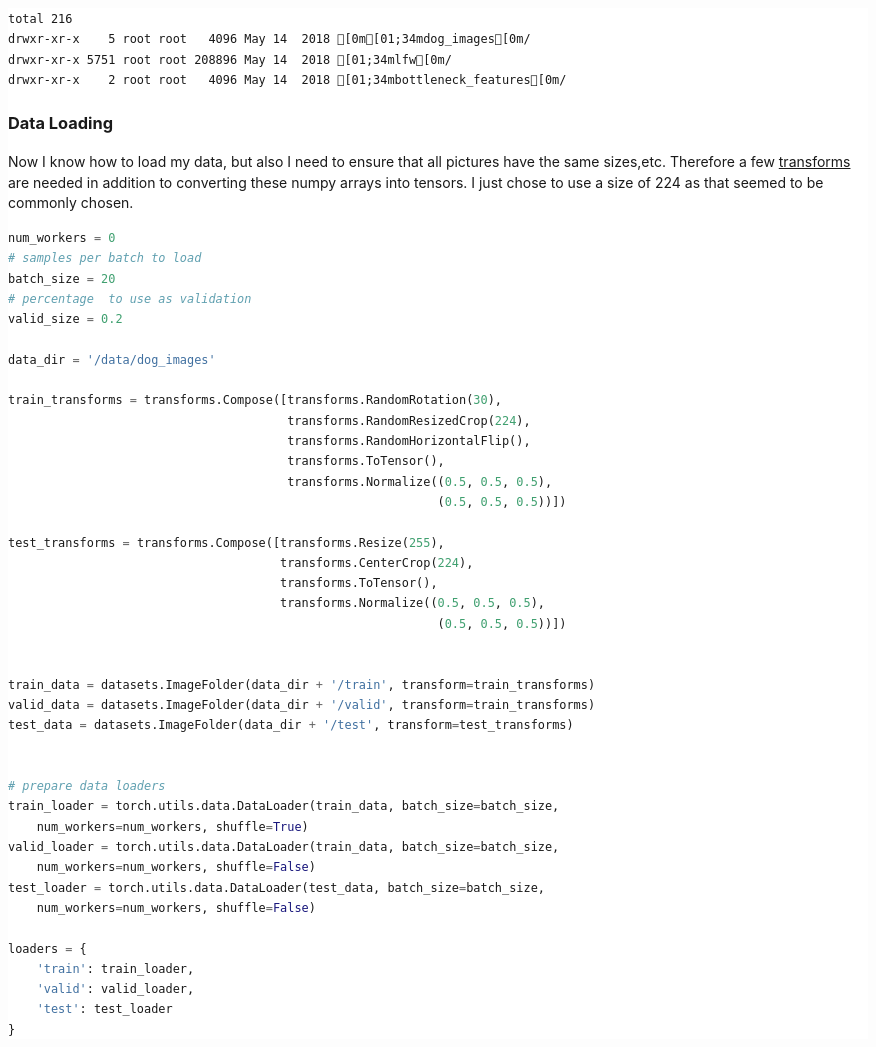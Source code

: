     total 216
    drwxr-xr-x    5 root root   4096 May 14  2018 [0m[01;34mdog_images[0m/
    drwxr-xr-x 5751 root root 208896 May 14  2018 [01;34mlfw[0m/
    drwxr-xr-x    2 root root   4096 May 14  2018 [01;34mbottleneck_features[0m/


### Data Loading
Now I know how to load my data, but also I need to ensure that all pictures have the same sizes,etc.  Therefore a few [transforms](http://pytorch.org/docs/stable/torchvision/transforms.html?highlight=transform) are needed in addition to converting these numpy arrays into tensors. I just chose to use a size of 224 as that seemed to be commonly chosen.


```python
num_workers = 0
# samples per batch to load
batch_size = 20
# percentage  to use as validation
valid_size = 0.2

data_dir = '/data/dog_images'

train_transforms = transforms.Compose([transforms.RandomRotation(30),
                                       transforms.RandomResizedCrop(224),
                                       transforms.RandomHorizontalFlip(),
                                       transforms.ToTensor(),
                                       transforms.Normalize((0.5, 0.5, 0.5), 
                                                            (0.5, 0.5, 0.5))])

test_transforms = transforms.Compose([transforms.Resize(255),
                                      transforms.CenterCrop(224),
                                      transforms.ToTensor(),
                                      transforms.Normalize((0.5, 0.5, 0.5), 
                                                            (0.5, 0.5, 0.5))])


train_data = datasets.ImageFolder(data_dir + '/train', transform=train_transforms)
valid_data = datasets.ImageFolder(data_dir + '/valid', transform=train_transforms)
test_data = datasets.ImageFolder(data_dir + '/test', transform=test_transforms)


# prepare data loaders 
train_loader = torch.utils.data.DataLoader(train_data, batch_size=batch_size,
    num_workers=num_workers, shuffle=True)
valid_loader = torch.utils.data.DataLoader(train_data, batch_size=batch_size, 
    num_workers=num_workers, shuffle=False)
test_loader = torch.utils.data.DataLoader(test_data, batch_size=batch_size, 
    num_workers=num_workers, shuffle=False)

loaders = {
    'train': train_loader,
    'valid': valid_loader,
    'test': test_loader
}
```
